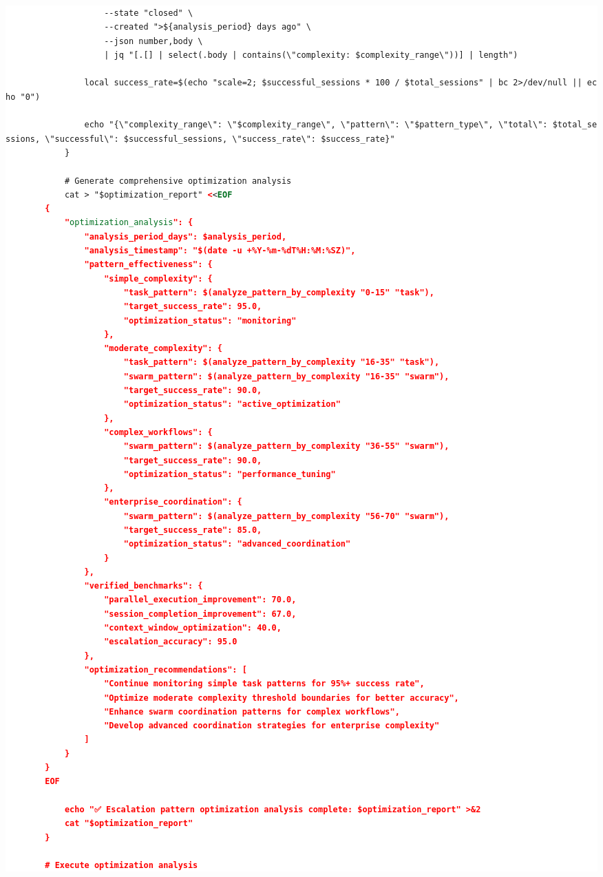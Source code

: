 ```xml
                    --state "closed" \
                    --created ">${analysis_period} days ago" \
                    --json number,body \
                    | jq "[.[] | select(.body | contains(\"complexity: $complexity_range\"))] | length")
                
                local success_rate=$(echo "scale=2; $successful_sessions * 100 / $total_sessions" | bc 2>/dev/null || echo "0")
                
                echo "{\"complexity_range\": \"$complexity_range\", \"pattern\": \"$pattern_type\", \"total\": $total_sessions, \"successful\": $successful_sessions, \"success_rate\": $success_rate}"
            }
            
            # Generate comprehensive optimization analysis
            cat > "$optimization_report" <<EOF
        {
            "optimization_analysis": {
                "analysis_period_days": $analysis_period,
                "analysis_timestamp": "$(date -u +%Y-%m-%dT%H:%M:%SZ)",
                "pattern_effectiveness": {
                    "simple_complexity": {
                        "task_pattern": $(analyze_pattern_by_complexity "0-15" "task"),
                        "target_success_rate": 95.0,
                        "optimization_status": "monitoring"
                    },
                    "moderate_complexity": {
                        "task_pattern": $(analyze_pattern_by_complexity "16-35" "task"),
                        "swarm_pattern": $(analyze_pattern_by_complexity "16-35" "swarm"),
                        "target_success_rate": 90.0,
                        "optimization_status": "active_optimization"
                    },
                    "complex_workflows": {
                        "swarm_pattern": $(analyze_pattern_by_complexity "36-55" "swarm"),
                        "target_success_rate": 90.0,
                        "optimization_status": "performance_tuning"
                    },
                    "enterprise_coordination": {
                        "swarm_pattern": $(analyze_pattern_by_complexity "56-70" "swarm"),
                        "target_success_rate": 85.0,
                        "optimization_status": "advanced_coordination"
                    }
                },
                "verified_benchmarks": {
                    "parallel_execution_improvement": 70.0,
                    "session_completion_improvement": 67.0,
                    "context_window_optimization": 40.0,
                    "escalation_accuracy": 95.0
                },
                "optimization_recommendations": [
                    "Continue monitoring simple task patterns for 95%+ success rate",
                    "Optimize moderate complexity threshold boundaries for better accuracy",
                    "Enhance swarm coordination patterns for complex workflows",
                    "Develop advanced coordination strategies for enterprise complexity"
                ]
            }
        }
        EOF
            
            echo "✅ Escalation pattern optimization analysis complete: $optimization_report" >&2
            cat "$optimization_report"
        }
        
        # Execute optimization analysis
```